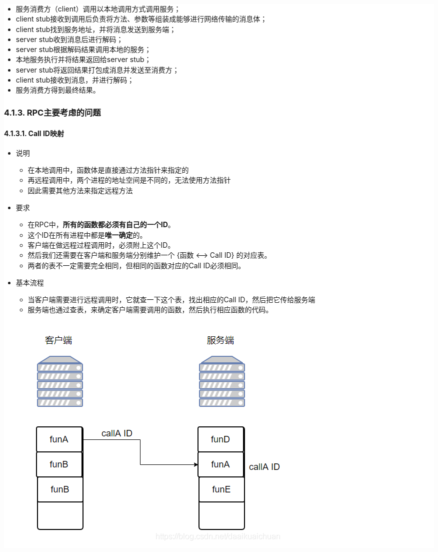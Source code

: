 - 服务消费方（client）调用以本地调用方式调用服务；
- client stub接收到调用后负责将方法、参数等组装成能够进行网络传输的消息体；
- client stub找到服务地址，并将消息发送到服务端；
- server stub收到消息后进行解码；
- server stub根据解码结果调用本地的服务；
- 本地服务执行并将结果返回给server stub；
- server stub将返回结果打包成消息并发送至消费方；
- client stub接收到消息，并进行解码；
- 服务消费方得到最终结果。

### 4.1.3. RPC主要考虑的问题

#### 4.1.3.1. Call ID映射

- 说明
  - 在本地调用中，函数体是直接通过方法指针来指定的
  - 再远程调用中，两个进程的地址空间是不同的，无法使用方法指针
  - 因此需要其他方法来指定远程方法

- 要求
  - 在RPC中，**所有的函数都必须有自己的一个ID**。
  - 这个ID在所有进程中都是**唯一确定**的。
  - 客户端在做远程过程调用时，必须附上这个ID。
  - 然后我们还需要在客户端和服务端分别维护一个 {函数 <–> Call ID} 的对应表。
  - 两者的表不一定需要完全相同，但相同的函数对应的Call ID必须相同。

- 基本流程
  - 当客户端需要进行远程调用时，它就查一下这个表，找出相应的Call ID，然后把它传给服务端
  - 服务端也通过查表，来确定客户端需要调用的函数，然后执行相应函数的代码。

  ![distribute_system-9](./image/distribute_system-9.png)

